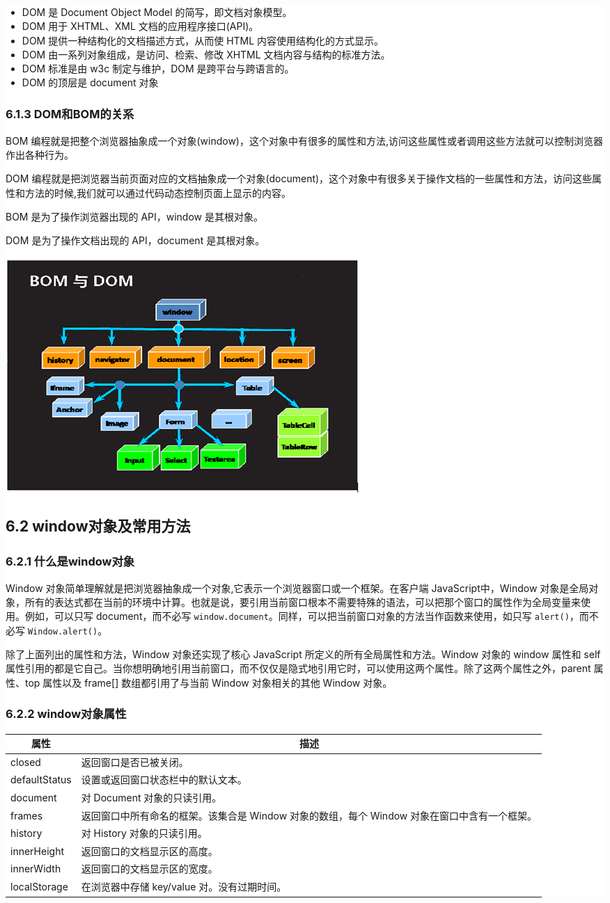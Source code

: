 - DOM 是 Document Object Model 的简写，即文档对象模型。
- DOM 用于 XHTML、XML 文档的应用程序接口(API)。 		
- DOM 提供一种结构化的文档描述方式，从而使 HTML 内容使用结构化的方式显示。 		
- DOM 由一系列对象组成，是访问、检索、修改 XHTML 文档内容与结构的标准方法。 		
- DOM 标准是由 w3c 制定与维护，DOM 是跨平台与跨语言的。 		
- DOM 的顶层是 document 对象

### 6.1.3 DOM和BOM的关系

BOM 编程就是把整个浏览器抽象成一个对象(window)，这个对象中有很多的属性和方法,访问这些属性或者调用这些方法就可以控制浏览器作出各种行为。 		

DOM 编程就是把浏览器当前页面对应的文档抽象成一个对象(document)，这个对象中有很多关于操作文档的一些属性和方法，访问这些属性和方法的时候,我们就可以通过代码动态控制页面上显示的内容。		

BOM 是为了操作浏览器出现的 API，window 是其根对象。  		

DOM 是为了操作文档出现的 API，document 是其根对象。

![image-20221106162937669](asset/image/image-20221106162937669.png)

## 6.2 window对象及常用方法

### 6.2.1 什么是window对象

Window 对象简单理解就是把浏览器抽象成一个对象,它表示一个浏览器窗口或一个框架。在客户端 JavaScript中，Window 对象是全局对象，所有的表达式都在当前的环境中计算。也就是说，要引用当前窗口根本不需要特殊的语法，可以把那个窗口的属性作为全局变量来使用。例如，可以只写 document，而不必写 `window.document`。同样，可以把当前窗口对象的方法当作函数来使用，如只写 `alert()`，而不必写 `Window.alert()`。

除了上面列出的属性和方法，Window 对象还实现了核心 JavaScript 所定义的所有全局属性和方法。Window 对象的 window 属性和 self 属性引用的都是它自己。当你想明确地引用当前窗口，而不仅仅是隐式地引用它时，可以使用这两个属性。除了这两个属性之外，parent 属性、top 属性以及 frame[] 数组都引用了与当前 Window 对象相关的其他 Window 对象。 		

### 6.2.2 window对象属性

| 属性           | 描述                                                         |
| -------------- | ------------------------------------------------------------ |
| closed         | 返回窗口是否已被关闭。                                       |
| defaultStatus  | 设置或返回窗口状态栏中的默认文本。                           |
| document       | 对 Document 对象的只读引用。                                 |
| frames         | 返回窗口中所有命名的框架。该集合是 Window 对象的数组，每个 Window 对象在窗口中含有一个框架。 |
| history        | 对 History 对象的只读引用。                                  |
| innerHeight    | 返回窗口的文档显示区的高度。                                 |
| innerWidth     | 返回窗口的文档显示区的宽度。                                 |
| localStorage   | 在浏览器中存储 key/value 对。没有过期时间。                  |